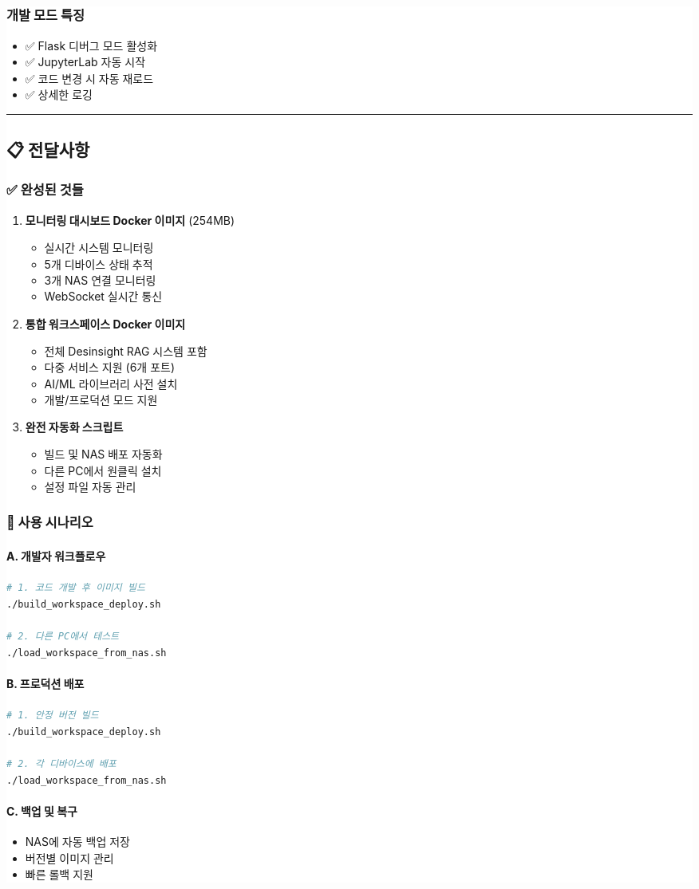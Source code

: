 ### 개발 모드 특징
- ✅ Flask 디버그 모드 활성화
- ✅ JupyterLab 자동 시작
- ✅ 코드 변경 시 자동 재로드
- ✅ 상세한 로깅

---

## 📋 전달사항

### ✅ 완성된 것들
1. **모니터링 대시보드 Docker 이미지** (254MB)
   - 실시간 시스템 모니터링
   - 5개 디바이스 상태 추적
   - 3개 NAS 연결 모니터링
   - WebSocket 실시간 통신

2. **통합 워크스페이스 Docker 이미지**
   - 전체 Desinsight RAG 시스템 포함
   - 다중 서비스 지원 (6개 포트)
   - AI/ML 라이브러리 사전 설치
   - 개발/프로덕션 모드 지원

3. **완전 자동화 스크립트**
   - 빌드 및 NAS 배포 자동화
   - 다른 PC에서 원클릭 설치
   - 설정 파일 자동 관리

### 🎯 사용 시나리오

#### A. 개발자 워크플로우
```bash
# 1. 코드 개발 후 이미지 빌드
./build_workspace_deploy.sh

# 2. 다른 PC에서 테스트
./load_workspace_from_nas.sh
```

#### B. 프로덕션 배포
```bash
# 1. 안정 버전 빌드
./build_workspace_deploy.sh

# 2. 각 디바이스에 배포
./load_workspace_from_nas.sh
```

#### C. 백업 및 복구
- NAS에 자동 백업 저장
- 버전별 이미지 관리
- 빠른 롤백 지원
